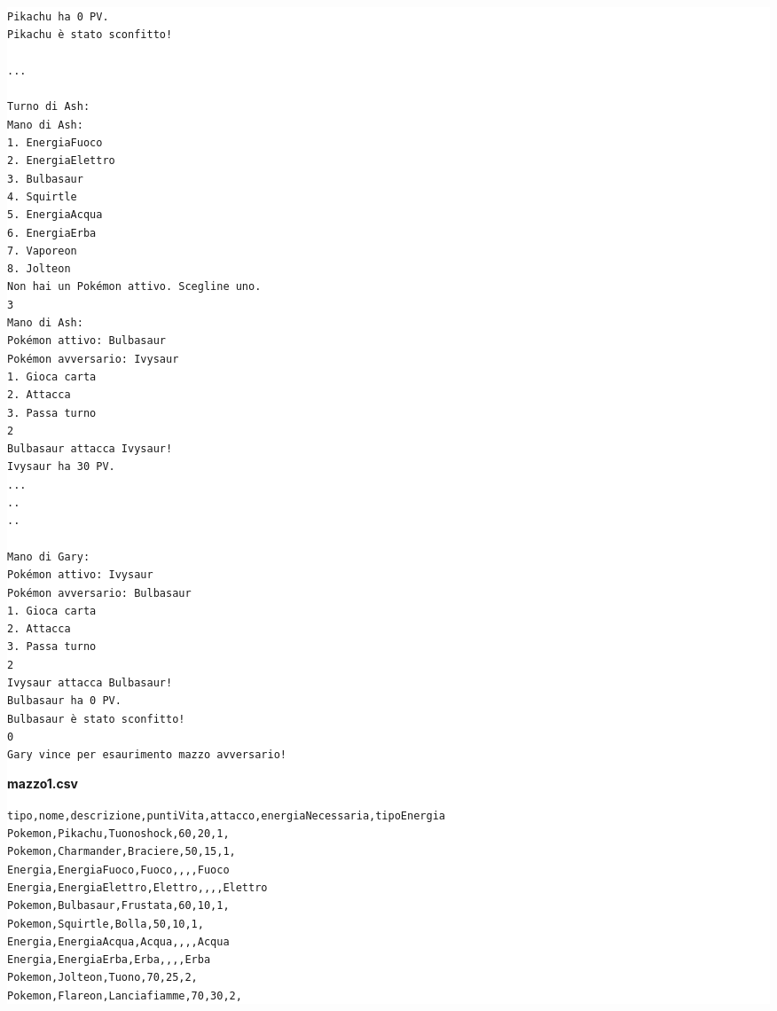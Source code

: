 ```plaintext
Pikachu ha 0 PV.
Pikachu è stato sconfitto!

...

Turno di Ash:
Mano di Ash:
1. EnergiaFuoco
2. EnergiaElettro
3. Bulbasaur
4. Squirtle
5. EnergiaAcqua
6. EnergiaErba
7. Vaporeon
8. Jolteon
Non hai un Pokémon attivo. Scegline uno.
3
Mano di Ash:
Pokémon attivo: Bulbasaur
Pokémon avversario: Ivysaur
1. Gioca carta
2. Attacca
3. Passa turno
2
Bulbasaur attacca Ivysaur!
Ivysaur ha 30 PV.
...
..
..

Mano di Gary:
Pokémon attivo: Ivysaur
Pokémon avversario: Bulbasaur
1. Gioca carta
2. Attacca
3. Passa turno
2
Ivysaur attacca Bulbasaur!
Bulbasaur ha 0 PV.
Bulbasaur è stato sconfitto!
0
Gary vince per esaurimento mazzo avversario!
```

**mazzo1.csv**

```csv
tipo,nome,descrizione,puntiVita,attacco,energiaNecessaria,tipoEnergia
Pokemon,Pikachu,Tuonoshock,60,20,1,
Pokemon,Charmander,Braciere,50,15,1,
Energia,EnergiaFuoco,Fuoco,,,,Fuoco
Energia,EnergiaElettro,Elettro,,,,Elettro
Pokemon,Bulbasaur,Frustata,60,10,1,
Pokemon,Squirtle,Bolla,50,10,1,
Energia,EnergiaAcqua,Acqua,,,,Acqua
Energia,EnergiaErba,Erba,,,,Erba
Pokemon,Jolteon,Tuono,70,25,2,
Pokemon,Flareon,Lanciafiamme,70,30,2,
```
